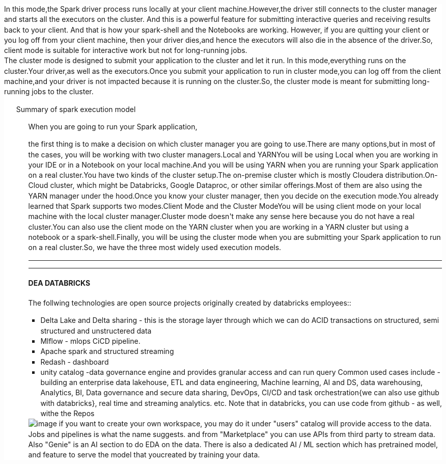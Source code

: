 
In this mode,the Spark driver process runs locally at your client machine.However,the driver still connects to the cluster manager and starts all the executors on the cluster. And this is a powerful feature for submitting interactive queries and receiving results back to your client. And that is how your spark-shell and the Notebooks are working.
However, if you are quitting your client or you log off from your client machine, then your driver dies,and hence the executors will also die in the absence of the driver.So, client mode is suitable for interactive work but not for long-running jobs.    
The cluster mode is designed to submit your application to the cluster and let it run.
In this mode,everything runs on the cluster.Your driver,as well as the executors.Once you submit your application to run in cluster mode,you can log off from the client machine,and your driver is not impacted because it is running on the cluster.So, the cluster mode is meant for submitting long-running jobs to the cluster.
<UL>Summary of spark execution model <UL>  
When you are going to run your Spark application,

the first thing is to make a decision on which cluster manager you are going to use.There are many options,but in most of the cases, you will be working with two cluster managers.Local and YARNYou will be using Local when you are working in your IDE or in a Notebook on your local machine.And you will be using YARN when you are running your Spark application on a real cluster.You have two kinds of the cluster setup.The on-premise cluster which is mostly Cloudera distribution.On-Cloud cluster, which might be Databricks, Google Dataproc, or other similar offerings.Most of them are also using the YARN manager under the hood.Once you know your cluster manager, then you decide on the execution mode.You already learned that Spark supports two modes.Client Mode and the Cluster ModeYou will be using client mode on your local machine with the local cluster manager.Cluster mode doesn't make any sense here because you do not have a real cluster.You can also use the client mode on the YARN cluster when you are working in a YARN cluster but using a notebook or a spark-shell.Finally, you will be using the cluster mode when you are submitting your Spark application to run on a real cluster.So, we have the three most widely used execution models.

-----------------------------------------------
-----------------------------------------------

#### DEA DATABRICKS
The follwing technologies are open source projects originally created by databricks employees::  
- Delta Lake  and Delta sharing - this is the storage layer through which we can do ACID transactions on structured, semi structured and unstructered data
- Mlflow - mlops CiCD pipeline.
- Apache spark and structured streaming
- Redash - dashboard
- unity catalog -data governance engine and provides granular access and can run query
Common used cases include - building an enterprise data lakehouse, ETL and data engineering, Machine learning, AI and DS, data warehousing, Analytics, BI, Data governance and secure data sharing, DevOps, CI/CD and task orchestration{we can also use github with databricks}, real time and streaming analytics. etc.
Note that in databricks, you can  use code from github - as well, withe the Repos
<img width="1482" height="338" alt="image" src="https://github.com/user-attachments/assets/d2d936e5-f105-41fb-9fc8-d16c2e7e85ac" />
if you want to create your own  workspace, you may do it under "users"
catalog will provide access to the data. Jobs and pipelines is what the name suggests. and from "Marketplace" you can use APIs from third party to stream data.
Also "Genie" is an AI section to do EDA on the data. There is also a dedicated AI / ML section which has pretrained model, and feature to serve the model that youcreated by training your data.









  


